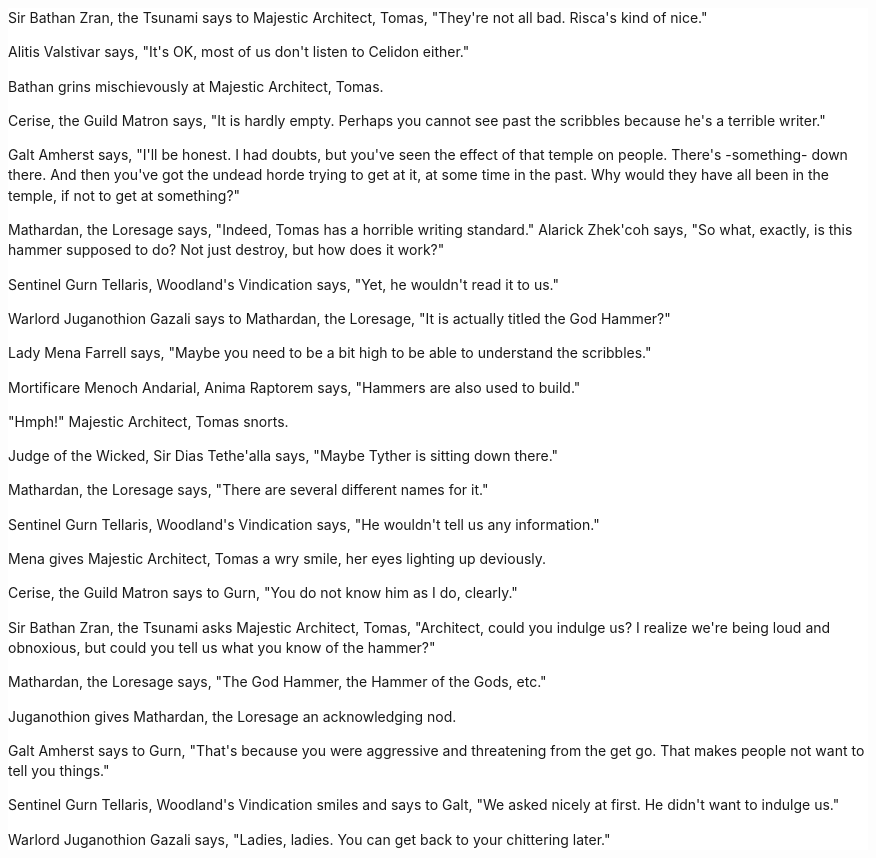 Sir Bathan Zran, the Tsunami says to Majestic Architect, Tomas, "They're not 
all bad. Risca's kind of nice."

Alitis Valstivar says, "It's OK, most of us don't listen to Celidon either."

Bathan grins mischievously at Majestic Architect, Tomas.

Cerise, the Guild Matron says, "It is hardly empty. Perhaps you cannot see past
the scribbles because he's a terrible writer." 

Galt Amherst says, "I'll be honest. I had doubts, but you've seen the effect of
that temple on people. There's -something- down there. And then you've got the 
undead horde trying to get at it, at some time in the past. Why would they have
all been in the temple, if not to get at something?"

Mathardan, the Loresage says, "Indeed, Tomas has a horrible writing standard." 
Alarick Zhek'coh says, "So what, exactly, is this hammer supposed to do? Not 
just destroy, but how does it work?"

Sentinel Gurn Tellaris, Woodland's Vindication says, "Yet, he wouldn't read it 
to us."

Warlord Juganothion Gazali says to Mathardan, the Loresage, "It is actually 
titled the God Hammer?"

Lady Mena Farrell says, "Maybe you need to be a bit high to be able to 
understand the scribbles."

Mortificare Menoch Andarial, Anima Raptorem says, "Hammers are also used to 
build." 

"Hmph!" Majestic Architect, Tomas snorts.

Judge of the Wicked, Sir Dias Tethe'alla says, "Maybe Tyther is sitting down 
there."

Mathardan, the Loresage says, "There are several different names for it."

Sentinel Gurn Tellaris, Woodland's Vindication says, "He wouldn't tell us any 
information."

Mena gives Majestic Architect, Tomas a wry smile, her eyes lighting up 
deviously.

Cerise, the Guild Matron says to Gurn, "You do not know him as I do, clearly."

Sir Bathan Zran, the Tsunami asks Majestic Architect, Tomas, "Architect, could 
you indulge us? I realize we're being loud and obnoxious, but could you tell us
what you know of the hammer?"

Mathardan, the Loresage says, "The God Hammer, the Hammer of the Gods, etc."

Juganothion gives Mathardan, the Loresage an acknowledging nod.

Galt Amherst says to Gurn, "That's because you were aggressive and threatening 
from the get go. That makes people not want to tell you things."

Sentinel Gurn Tellaris, Woodland's Vindication smiles and says to Galt, "We 
asked nicely at first. He didn't want to indulge us."

Warlord Juganothion Gazali says, "Ladies, ladies. You can get back to your 
chittering later."
